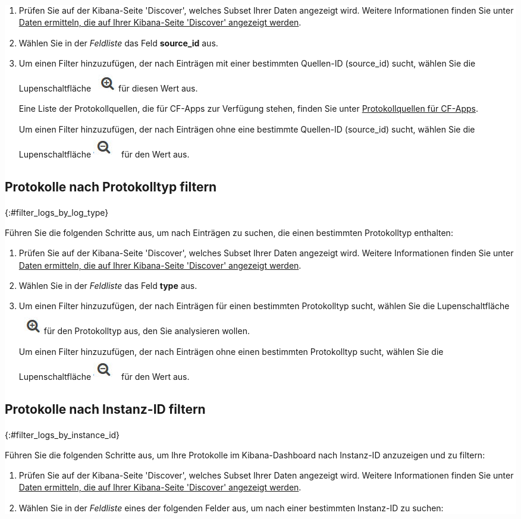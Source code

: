 1. Prüfen Sie auf der Kibana-Seite 'Discover', welches Subset Ihrer Daten angezeigt wird. Weitere Informationen finden Sie unter [Daten ermitteln, die auf Ihrer Kibana-Seite 'Discover' angezeigt werden](/docs/services/CloudLogAnalysis/kibana/analize_logs_interactively.html#identify_data).

2. Wählen Sie in der *Feldliste* das Feld **source_id** aus.

3. Um einen Filter hinzuzufügen, der nach Einträgen mit einer bestimmten Quellen-ID (source_id) sucht, wählen Sie die Lupenschaltfläche ![Lupenschaltfläche im Einschlussmodus](images/include_field_icon.jpg "Lupenschaltfläche im Einschlussmodus") für diesen Wert aus.

    Eine Liste der Protokollquellen, die für CF-Apps zur Verfügung stehen, finden Sie unter [Protokollquellen für CF-Apps](/docs/services/CloudLogAnalysis/cfapps/logging_cf_apps.html#logging_bluemix_cf_apps_log_sources).

    Um einen Filter hinzuzufügen, der nach Einträgen ohne eine bestimmte Quellen-ID (source_id) sucht, wählen Sie die Lupenschaltfläche ![Lupenschaltfläche im Ausschlussmodus](images/exclude_field_icon.jpg "Lupenschaltfläche im Ausschlussmodus") für den Wert aus.
    


## Protokolle nach Protokolltyp filtern
{:#filter_logs_by_log_type}

Führen Sie die folgenden Schritte aus, um nach Einträgen zu suchen, die einen bestimmten Protokolltyp enthalten:

1. Prüfen Sie auf der Kibana-Seite 'Discover', welches Subset Ihrer Daten angezeigt wird. Weitere Informationen finden Sie unter [Daten ermitteln, die auf Ihrer Kibana-Seite 'Discover' angezeigt werden](/docs/services/CloudLogAnalysis/kibana/analize_logs_interactively.html#identify_data).

2. Wählen Sie in der *Feldliste* das Feld **type** aus.

3. Um einen Filter hinzuzufügen, der nach Einträgen für einen bestimmten Protokolltyp sucht, wählen Sie die Lupenschaltfläche ![Lupenschaltfläche im Einschlussmodus](images/include_field_icon.jpg "Lupenschaltfläche im Einschlussmodus") für den Protokolltyp aus, den Sie analysieren wollen.

    Um einen Filter hinzuzufügen, der nach Einträgen ohne einen bestimmten Protokolltyp sucht, wählen Sie die Lupenschaltfläche ![Lupenschaltfläche im Ausschlussmodus](images/exclude_field_icon.jpg "Lupenschaltfläche im Ausschlussmodus") für den Wert aus.



## Protokolle nach Instanz-ID filtern
{:#filter_logs_by_instance_id}

Führen Sie die folgenden Schritte aus, um Ihre Protokolle im Kibana-Dashboard nach Instanz-ID anzuzeigen und zu filtern:

1. Prüfen Sie auf der Kibana-Seite 'Discover', welches Subset Ihrer Daten angezeigt wird. Weitere Informationen finden Sie unter [Daten ermitteln, die auf Ihrer Kibana-Seite 'Discover' angezeigt werden](/docs/services/CloudLogAnalysis/kibana/analize_logs_interactively.html#identify_data).

2. Wählen Sie in der *Feldliste* eines der folgenden Felder aus, um nach einer bestimmten Instanz-ID zu suchen:
